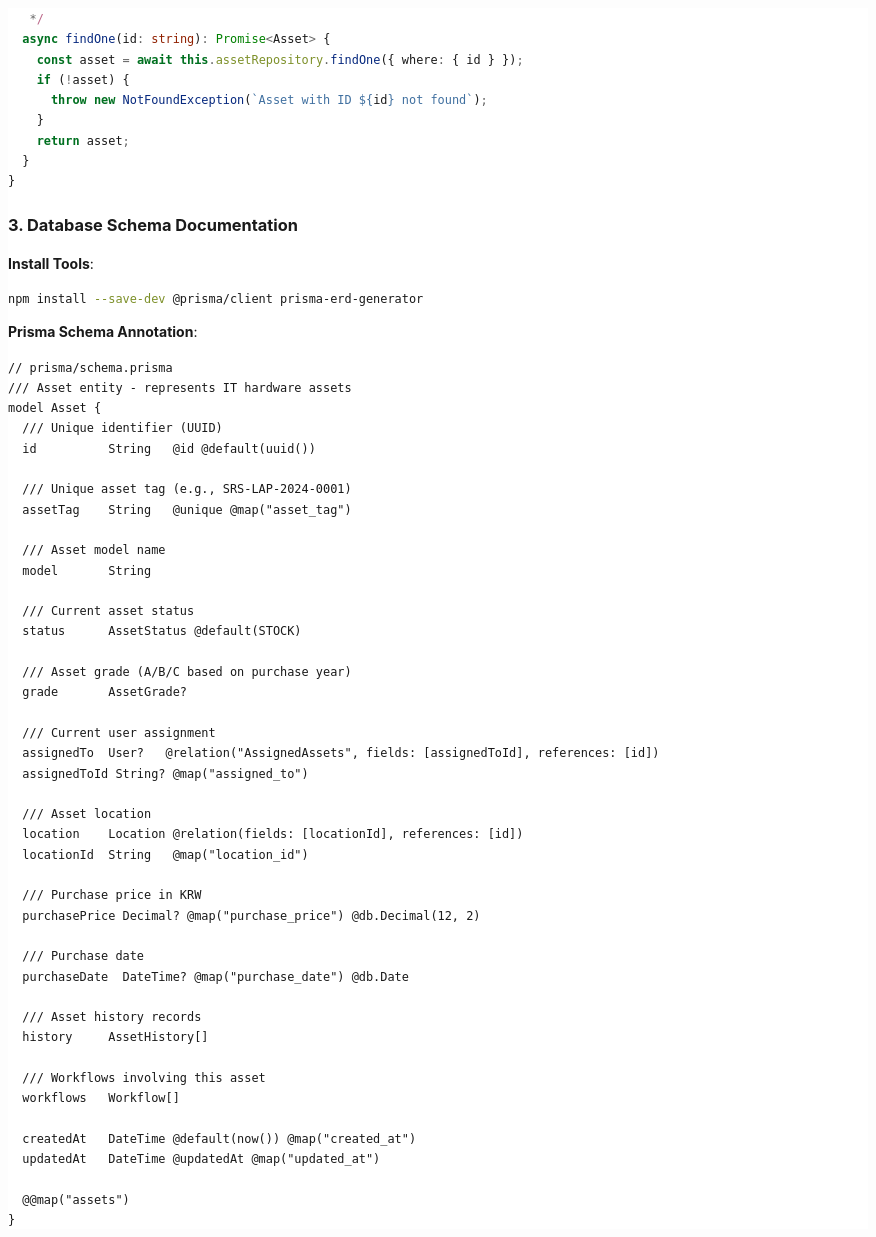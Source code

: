 ```typescript
   */
  async findOne(id: string): Promise<Asset> {
    const asset = await this.assetRepository.findOne({ where: { id } });
    if (!asset) {
      throw new NotFoundException(`Asset with ID ${id} not found`);
    }
    return asset;
  }
}
```

### 3. Database Schema Documentation

**Install Tools**:

```bash
npm install --save-dev @prisma/client prisma-erd-generator
```

**Prisma Schema Annotation**:

```prisma
// prisma/schema.prisma
/// Asset entity - represents IT hardware assets
model Asset {
  /// Unique identifier (UUID)
  id          String   @id @default(uuid())

  /// Unique asset tag (e.g., SRS-LAP-2024-0001)
  assetTag    String   @unique @map("asset_tag")

  /// Asset model name
  model       String

  /// Current asset status
  status      AssetStatus @default(STOCK)

  /// Asset grade (A/B/C based on purchase year)
  grade       AssetGrade?

  /// Current user assignment
  assignedTo  User?   @relation("AssignedAssets", fields: [assignedToId], references: [id])
  assignedToId String? @map("assigned_to")

  /// Asset location
  location    Location @relation(fields: [locationId], references: [id])
  locationId  String   @map("location_id")

  /// Purchase price in KRW
  purchasePrice Decimal? @map("purchase_price") @db.Decimal(12, 2)

  /// Purchase date
  purchaseDate  DateTime? @map("purchase_date") @db.Date

  /// Asset history records
  history     AssetHistory[]

  /// Workflows involving this asset
  workflows   Workflow[]

  createdAt   DateTime @default(now()) @map("created_at")
  updatedAt   DateTime @updatedAt @map("updated_at")

  @@map("assets")
}
```